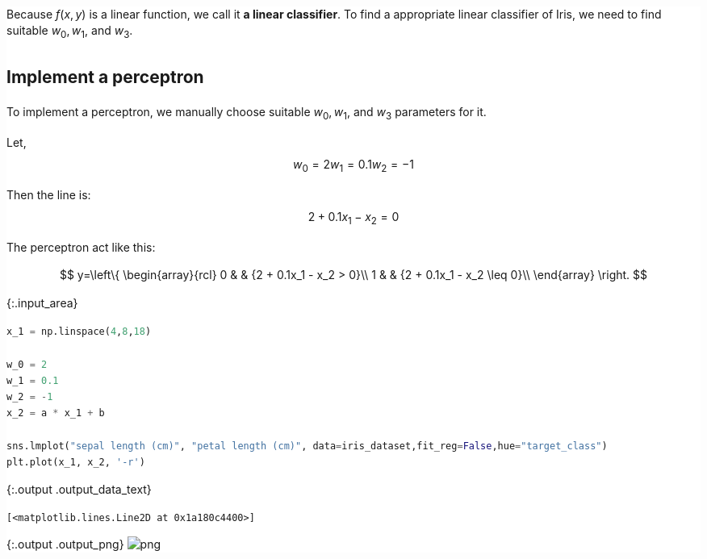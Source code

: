 
Because $f(x,y)$ is a linear function, we call it **a linear classifier**. To find a appropriate linear classifier of Iris, we need to find suitable $w_0,w_1$, and $w_3$.

## Implement a perceptron

To implement a perceptron, we manually choose suitable $w_0,w_1$, and $w_3$ parameters for it.

Let,
$$
w_0 = 2
w_1 = 0.1
w_2 = -1
$$

Then the line is:
$$2 + 0.1x_1 - x_2 = 0$$

The perceptron act like this:

$$
y=\left\{
\begin{array}{rcl}
0       &      & {2 + 0.1x_1 - x_2 > 0}\\
1     &      & {2 + 0.1x_1 - x_2 \leq 0}\\
\end{array} \right.
$$



{:.input_area}
```python
x_1 = np.linspace(4,8,18)

w_0 = 2
w_1 = 0.1
w_2 = -1
x_2 = a * x_1 + b

sns.lmplot("sepal length (cm)", "petal length (cm)", data=iris_dataset,fit_reg=False,hue="target_class")
plt.plot(x_1, x_2, '-r')
```





{:.output .output_data_text}
```
[<matplotlib.lines.Line2D at 0x1a180c4400>]
```




{:.output .output_png}
![png](/Users/youxinyu/Library/Mobile%20Documents/com%7Eapple%7ECloudDocs/Documents/3%20%E9%A1%B9%E7%9B%AE/DeepLearningCourseGSoC/_build/images/02/Iris_21_1.png)

